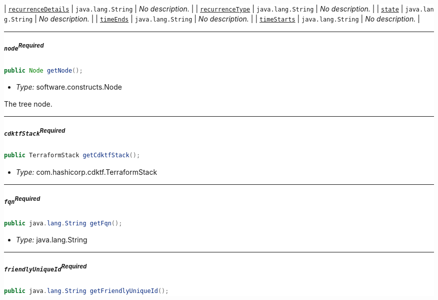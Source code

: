 | <code><a href="#rhizo-co-terraform-provider-oci.resourceSchedulerSchedule.ResourceSchedulerSchedule.property.recurrenceDetails">recurrenceDetails</a></code> | <code>java.lang.String</code> | *No description.* |
| <code><a href="#rhizo-co-terraform-provider-oci.resourceSchedulerSchedule.ResourceSchedulerSchedule.property.recurrenceType">recurrenceType</a></code> | <code>java.lang.String</code> | *No description.* |
| <code><a href="#rhizo-co-terraform-provider-oci.resourceSchedulerSchedule.ResourceSchedulerSchedule.property.state">state</a></code> | <code>java.lang.String</code> | *No description.* |
| <code><a href="#rhizo-co-terraform-provider-oci.resourceSchedulerSchedule.ResourceSchedulerSchedule.property.timeEnds">timeEnds</a></code> | <code>java.lang.String</code> | *No description.* |
| <code><a href="#rhizo-co-terraform-provider-oci.resourceSchedulerSchedule.ResourceSchedulerSchedule.property.timeStarts">timeStarts</a></code> | <code>java.lang.String</code> | *No description.* |

---

##### `node`<sup>Required</sup> <a name="node" id="rhizo-co-terraform-provider-oci.resourceSchedulerSchedule.ResourceSchedulerSchedule.property.node"></a>

```java
public Node getNode();
```

- *Type:* software.constructs.Node

The tree node.

---

##### `cdktfStack`<sup>Required</sup> <a name="cdktfStack" id="rhizo-co-terraform-provider-oci.resourceSchedulerSchedule.ResourceSchedulerSchedule.property.cdktfStack"></a>

```java
public TerraformStack getCdktfStack();
```

- *Type:* com.hashicorp.cdktf.TerraformStack

---

##### `fqn`<sup>Required</sup> <a name="fqn" id="rhizo-co-terraform-provider-oci.resourceSchedulerSchedule.ResourceSchedulerSchedule.property.fqn"></a>

```java
public java.lang.String getFqn();
```

- *Type:* java.lang.String

---

##### `friendlyUniqueId`<sup>Required</sup> <a name="friendlyUniqueId" id="rhizo-co-terraform-provider-oci.resourceSchedulerSchedule.ResourceSchedulerSchedule.property.friendlyUniqueId"></a>

```java
public java.lang.String getFriendlyUniqueId();
```
